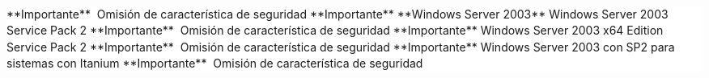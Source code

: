 </td>
<td style="border:1px solid black;">
**Importante**   
Omisión de característica de seguridad

</td>
<td style="border:1px solid black;">
**Importante**

</td>
</tr>
<tr>
<td style="border:1px solid black;" colspan="3">
**Windows Server 2003**

</td>
</tr>
<tr>
<td style="border:1px solid black;">
Windows Server 2003 Service Pack 2

</td>
<td style="border:1px solid black;">
**Importante**   
Omisión de característica de seguridad

</td>
<td style="border:1px solid black;">
**Importante**

</td>
</tr>
<tr>
<td style="border:1px solid black;">
Windows Server 2003 x64 Edition Service Pack 2

</td>
<td style="border:1px solid black;">
**Importante**   
Omisión de característica de seguridad

</td>
<td style="border:1px solid black;">
**Importante**

</td>
</tr>
<tr>
<td style="border:1px solid black;">
Windows Server 2003 con SP2 para sistemas con Itanium

</td>
<td style="border:1px solid black;">
**Importante**   
Omisión de característica de seguridad
